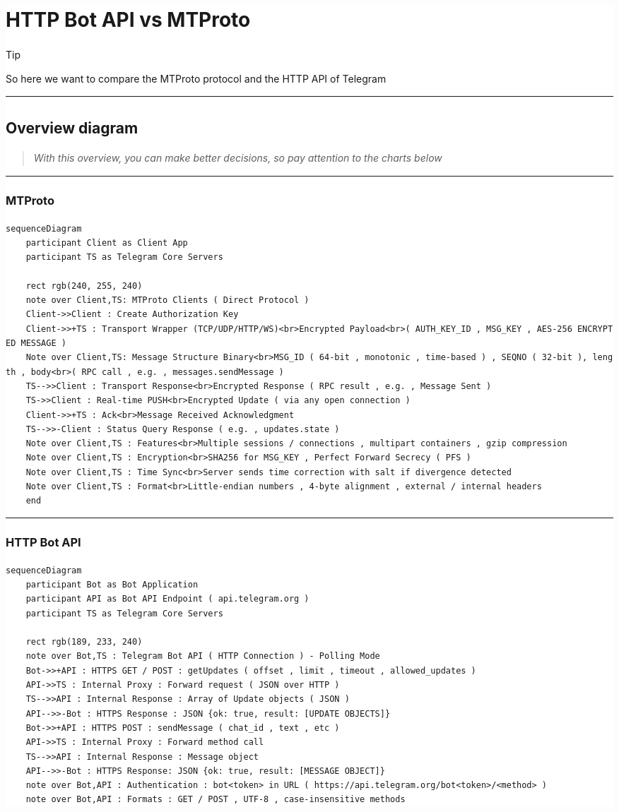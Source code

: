 # HTTP Bot API vs MTProto

> [!TIP]
> So here we want to compare the MTProto protocol and the HTTP API of Telegram

---

## Overview diagram

> *With this overview, you can make better decisions, so pay attention to the charts below*

---

### MTProto

```mermaid
sequenceDiagram
	participant Client as Client App
	participant TS as Telegram Core Servers

	rect rgb(240, 255, 240)
	note over Client,TS: MTProto Clients ( Direct Protocol )
	Client->>Client : Create Authorization Key
	Client->>+TS : Transport Wrapper (TCP/UDP/HTTP/WS)<br>Encrypted Payload<br>( AUTH_KEY_ID , MSG_KEY , AES-256 ENCRYPTED MESSAGE )
	Note over Client,TS: Message Structure Binary<br>MSG_ID ( 64-bit , monotonic , time-based ) , SEQNO ( 32-bit ), length , body<br>( RPC call , e.g. , messages.sendMessage )
	TS-->>Client : Transport Response<br>Encrypted Response ( RPC result , e.g. , Message Sent )
	TS->>Client : Real-time PUSH<br>Encrypted Update ( via any open connection )
	Client->>+TS : Ack<br>Message Received Acknowledgment
	TS-->>-Client : Status Query Response ( e.g. , updates.state )
	Note over Client,TS : Features<br>Multiple sessions / connections , multipart containers , gzip compression
	Note over Client,TS : Encryption<br>SHA256 for MSG_KEY , Perfect Forward Secrecy ( PFS )
	Note over Client,TS : Time Sync<br>Server sends time correction with salt if divergence detected
	Note over Client,TS : Format<br>Little-endian numbers , 4-byte alignment , external / internal headers
	end
```

---

### HTTP Bot API

```mermaid
sequenceDiagram
	participant Bot as Bot Application
	participant API as Bot API Endpoint ( api.telegram.org )
	participant TS as Telegram Core Servers

	rect rgb(189, 233, 240)
	note over Bot,TS : Telegram Bot API ( HTTP Connection ) - Polling Mode
	Bot->>+API : HTTPS GET / POST : getUpdates ( offset , limit , timeout , allowed_updates )
	API->>TS : Internal Proxy : Forward request ( JSON over HTTP )
	TS-->>API : Internal Response : Array of Update objects ( JSON )
	API-->>-Bot : HTTPS Response : JSON {ok: true, result: [UPDATE OBJECTS]}
	Bot->>+API : HTTPS POST : sendMessage ( chat_id , text , etc )
	API->>TS : Internal Proxy : Forward method call
	TS-->>API : Internal Response : Message object
	API-->>-Bot : HTTPS Response: JSON {ok: true, result: [MESSAGE OBJECT]}
	note over Bot,API : Authentication : bot<token> in URL ( https://api.telegram.org/bot<token>/<method> )
	note over Bot,API : Formats : GET / POST , UTF-8 , case-insensitive methods
```